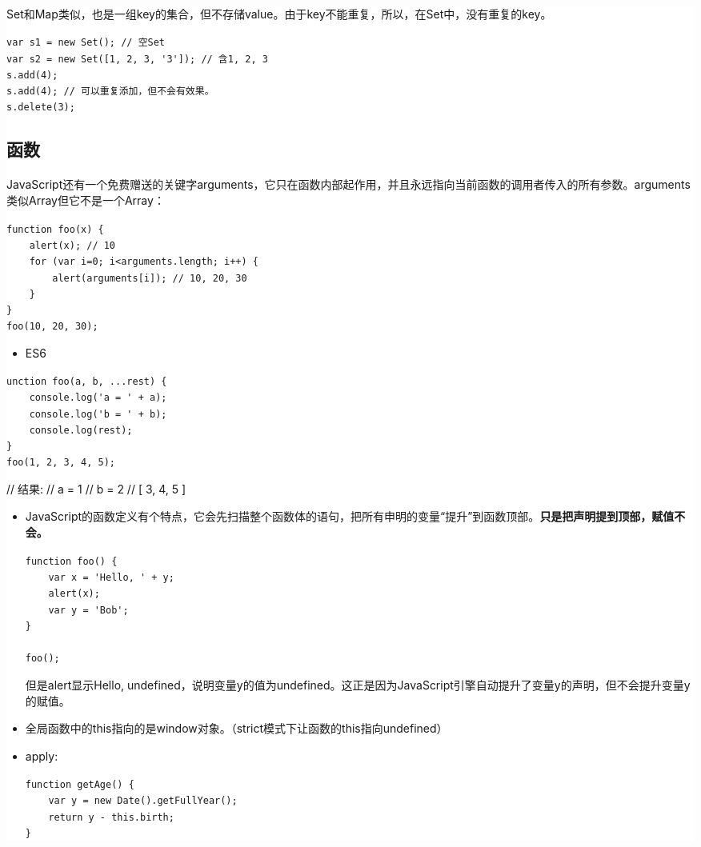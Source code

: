   Set和Map类似，也是一组key的集合，但不存储value。由于key不能重复，所以，在Set中，没有重复的key。
  ```
  var s1 = new Set(); // 空Set
  var s2 = new Set([1, 2, 3, '3']); // 含1, 2, 3
  s.add(4);
  s.add(4); // 可以重复添加，但不会有效果。
  s.delete(3);
  ```

## 函数

   JavaScript还有一个免费赠送的关键字arguments，它只在函数内部起作用，并且永远指向当前函数的调用者传入的所有参数。arguments类似Array但它不是一个Array：

   ```
   function foo(x) {
       alert(x); // 10
       for (var i=0; i<arguments.length; i++) {
           alert(arguments[i]); // 10, 20, 30
       }
   }
   foo(10, 20, 30);
   ```

   - ES6

   ```
   unction foo(a, b, ...rest) {
       console.log('a = ' + a);
       console.log('b = ' + b);
       console.log(rest);
   }
   foo(1, 2, 3, 4, 5);
   ```

   // 结果:
   // a = 1
   // b = 2
   // [ 3, 4, 5 ]

   - JavaScript的函数定义有个特点，它会先扫描整个函数体的语句，把所有申明的变量“提升”到函数顶部。**只是把声明提到顶部，赋值不会。**

     ```
     function foo() {
         var x = 'Hello, ' + y;
         alert(x);
         var y = 'Bob';
     }

     foo();
     ```
     但是alert显示Hello, undefined，说明变量y的值为undefined。这正是因为JavaScript引擎自动提升了变量y的声明，但不会提升变量y的赋值。

   - 全局函数中的this指向的是window对象。（strict模式下让函数的this指向undefined）

   - apply:

     ```
     function getAge() {
         var y = new Date().getFullYear();
         return y - this.birth;
     }
